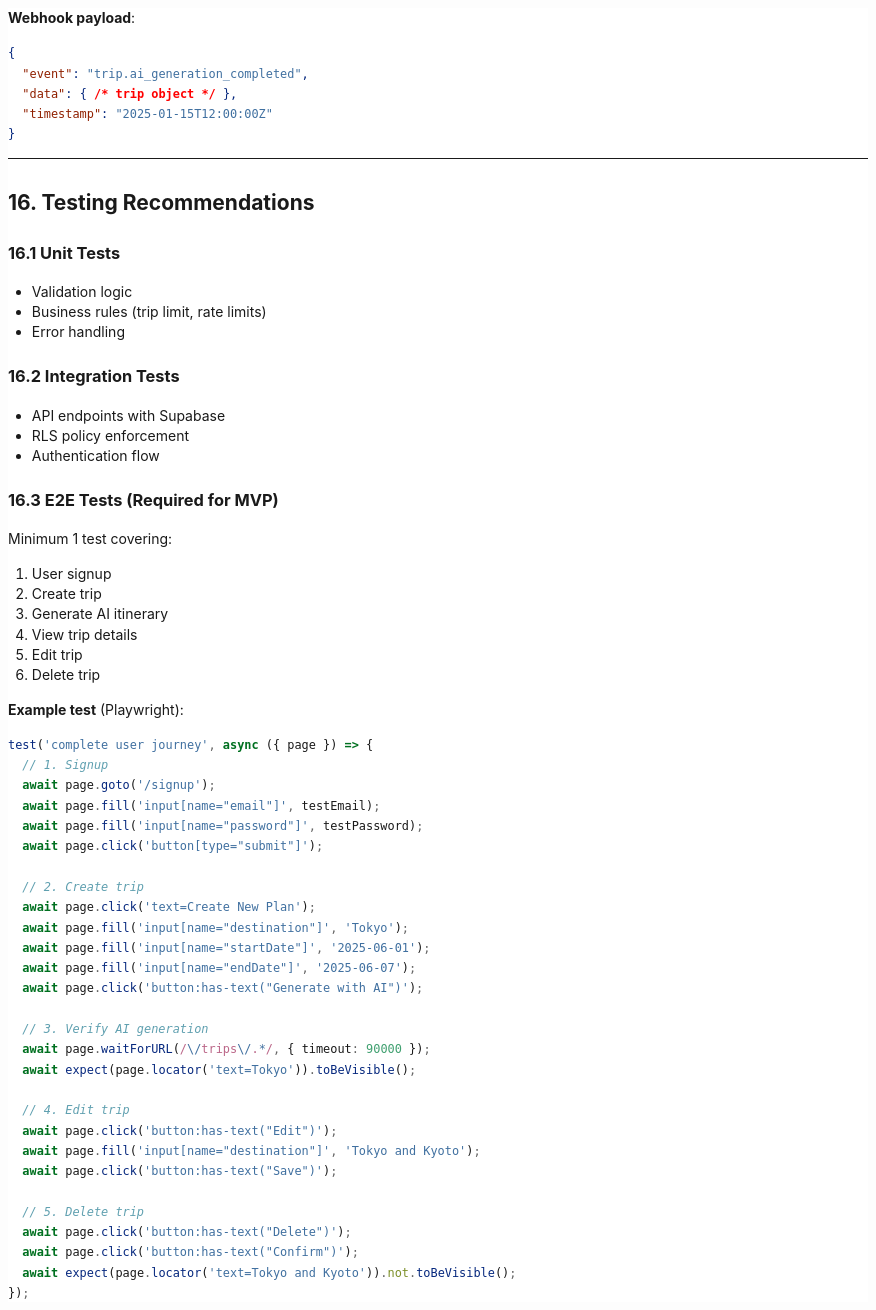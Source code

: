 **Webhook payload**:
```json
{
  "event": "trip.ai_generation_completed",
  "data": { /* trip object */ },
  "timestamp": "2025-01-15T12:00:00Z"
}
```

---

## 16. Testing Recommendations

### 16.1 Unit Tests
- Validation logic
- Business rules (trip limit, rate limits)
- Error handling

### 16.2 Integration Tests
- API endpoints with Supabase
- RLS policy enforcement
- Authentication flow

### 16.3 E2E Tests (Required for MVP)
Minimum 1 test covering:
1. User signup
2. Create trip
3. Generate AI itinerary
4. View trip details
5. Edit trip
6. Delete trip

**Example test** (Playwright):
```typescript
test('complete user journey', async ({ page }) => {
  // 1. Signup
  await page.goto('/signup');
  await page.fill('input[name="email"]', testEmail);
  await page.fill('input[name="password"]', testPassword);
  await page.click('button[type="submit"]');

  // 2. Create trip
  await page.click('text=Create New Plan');
  await page.fill('input[name="destination"]', 'Tokyo');
  await page.fill('input[name="startDate"]', '2025-06-01');
  await page.fill('input[name="endDate"]', '2025-06-07');
  await page.click('button:has-text("Generate with AI")');

  // 3. Verify AI generation
  await page.waitForURL(/\/trips\/.*/, { timeout: 90000 });
  await expect(page.locator('text=Tokyo')).toBeVisible();

  // 4. Edit trip
  await page.click('button:has-text("Edit")');
  await page.fill('input[name="destination"]', 'Tokyo and Kyoto');
  await page.click('button:has-text("Save")');

  // 5. Delete trip
  await page.click('button:has-text("Delete")');
  await page.click('button:has-text("Confirm")');
  await expect(page.locator('text=Tokyo and Kyoto')).not.toBeVisible();
});
```
